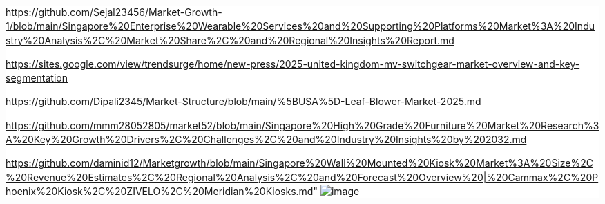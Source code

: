 <a href=https://github.com/Sejal23456/Market-Growth-1/blob/main/Singapore%20Enterprise%20Wearable%20Services%20and%20Supporting%20Platforms%20Market%3A%20Industry%20Analysis%2C%20Market%20Share%2C%20and%20Regional%20Insights%20Report.md>https://github.com/Sejal23456/Market-Growth-1/blob/main/Singapore%20Enterprise%20Wearable%20Services%20and%20Supporting%20Platforms%20Market%3A%20Industry%20Analysis%2C%20Market%20Share%2C%20and%20Regional%20Insights%20Report.md</a>

<a href=https://sites.google.com/view/trendsurge/home/new-press/2025-united-kingdom-mv-switchgear-market-overview-and-key-segmentation>https://sites.google.com/view/trendsurge/home/new-press/2025-united-kingdom-mv-switchgear-market-overview-and-key-segmentation</a>

<a href=https://github.com/Dipali2345/Market-Structure/blob/main/%5BUSA%5D-Leaf-Blower-Market-2025.md>https://github.com/Dipali2345/Market-Structure/blob/main/%5BUSA%5D-Leaf-Blower-Market-2025.md</a>

<a href=https://github.com/mmm28052805/market52/blob/main/Singapore%20High%20Grade%20Furniture%20Market%20Research%3A%20Key%20Growth%20Drivers%2C%20Challenges%2C%20and%20Industry%20Insights%20by%202032.md>https://github.com/mmm28052805/market52/blob/main/Singapore%20High%20Grade%20Furniture%20Market%20Research%3A%20Key%20Growth%20Drivers%2C%20Challenges%2C%20and%20Industry%20Insights%20by%202032.md</a>

<a href=https://github.com/daminid12/Marketgrowth/blob/main/Singapore%20Wall%20Mounted%20Kiosk%20Market%3A%20Size%2C%20Revenue%20Estimates%2C%20Regional%20Analysis%2C%20and%20Forecast%20Overview%20|%20Cammax%2C%20Phoenix%20Kiosk%2C%20ZIVELO%2C%20Meridian%20Kiosks.md>https://github.com/daminid12/Marketgrowth/blob/main/Singapore%20Wall%20Mounted%20Kiosk%20Market%3A%20Size%2C%20Revenue%20Estimates%2C%20Regional%20Analysis%2C%20and%20Forecast%20Overview%20|%20Cammax%2C%20Phoenix%20Kiosk%2C%20ZIVELO%2C%20Meridian%20Kiosks.md</a>"
![image](https://github.com/user-attachments/assets/626140e8-66d6-439e-a95f-2bdd0d7c901f)
